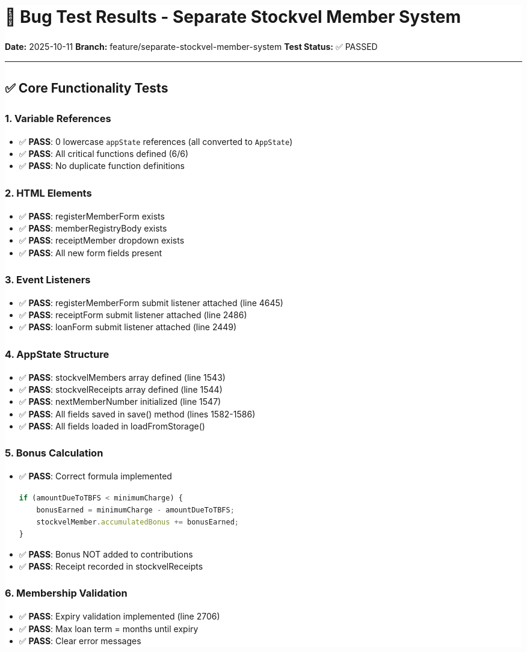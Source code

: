 # 🐛 Bug Test Results - Separate Stockvel Member System

**Date:** 2025-10-11
**Branch:** feature/separate-stockvel-member-system
**Test Status:** ✅ PASSED

---

## ✅ Core Functionality Tests

### 1. Variable References
- ✅ **PASS**: 0 lowercase `appState` references (all converted to `AppState`)
- ✅ **PASS**: All critical functions defined (6/6)
- ✅ **PASS**: No duplicate function definitions

### 2. HTML Elements
- ✅ **PASS**: registerMemberForm exists
- ✅ **PASS**: memberRegistryBody exists
- ✅ **PASS**: receiptMember dropdown exists
- ✅ **PASS**: All new form fields present

### 3. Event Listeners
- ✅ **PASS**: registerMemberForm submit listener attached (line 4645)
- ✅ **PASS**: receiptForm submit listener attached (line 2486)
- ✅ **PASS**: loanForm submit listener attached (line 2449)

### 4. AppState Structure
- ✅ **PASS**: stockvelMembers array defined (line 1543)
- ✅ **PASS**: stockvelReceipts array defined (line 1544)
- ✅ **PASS**: nextMemberNumber initialized (line 1547)
- ✅ **PASS**: All fields saved in save() method (lines 1582-1586)
- ✅ **PASS**: All fields loaded in loadFromStorage()

### 5. Bonus Calculation
- ✅ **PASS**: Correct formula implemented
  ```javascript
  if (amountDueToTBFS < minimumCharge) {
      bonusEarned = minimumCharge - amountDueToTBFS;
      stockvelMember.accumulatedBonus += bonusEarned;
  }
  ```
- ✅ **PASS**: Bonus NOT added to contributions
- ✅ **PASS**: Receipt recorded in stockvelReceipts

### 6. Membership Validation
- ✅ **PASS**: Expiry validation implemented (line 2706)
- ✅ **PASS**: Max loan term = months until expiry
- ✅ **PASS**: Clear error messages
